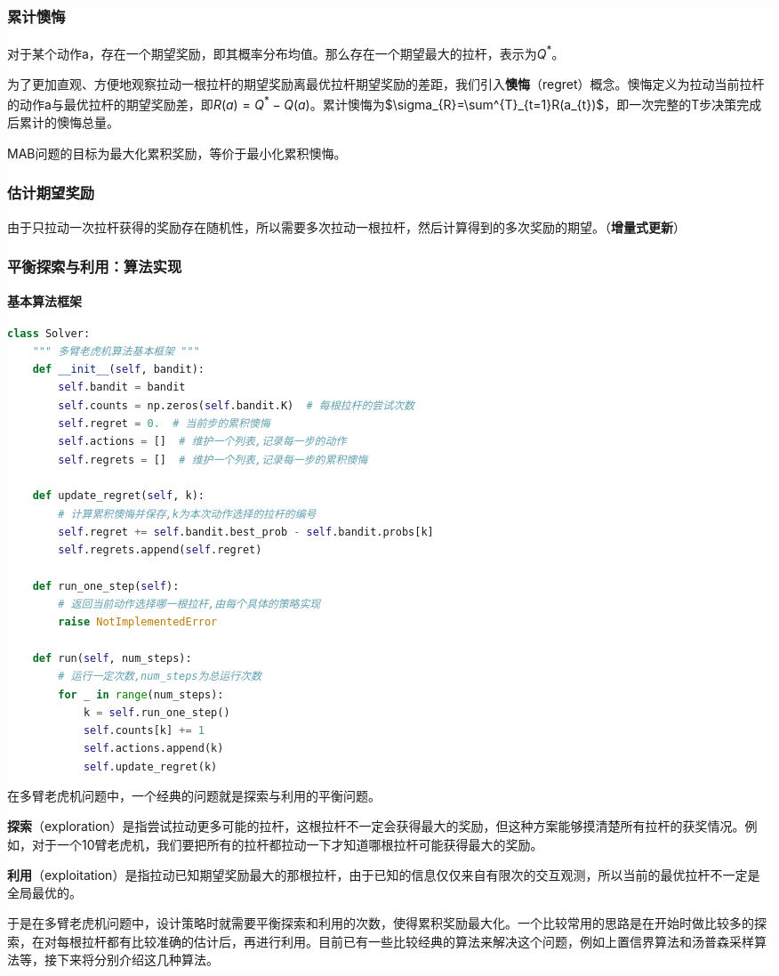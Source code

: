 ### 累计懊悔

对于某个动作a，存在一个期望奖励，即其概率分布均值。那么存在一个期望最大的拉杆，表示为$Q^{*}$。

为了更加直观、方便地观察拉动一根拉杆的期望奖励离最优拉杆期望奖励的差距，我们引入**懊悔**（regret）概念。懊悔定义为拉动当前拉杆的动作a与最优拉杆的期望奖励差，即$R(a)=Q^{*}-Q(a)$。累计懊悔为$\sigma_{R}=\sum^{T}_{t=1}R(a_{t})$，即一次完整的T步决策完成后累计的懊悔总量。

MAB问题的目标为最大化累积奖励，等价于最小化累积懊悔。

### 估计期望奖励

由于只拉动一次拉杆获得的奖励存在随机性，所以需要多次拉动一根拉杆，然后计算得到的多次奖励的期望。（**增量式更新**）

### 平衡探索与利用：算法实现

**基本算法框架**

```Python
class Solver:
    """ 多臂老虎机算法基本框架 """
    def __init__(self, bandit):
        self.bandit = bandit
        self.counts = np.zeros(self.bandit.K)  # 每根拉杆的尝试次数
        self.regret = 0.  # 当前步的累积懊悔
        self.actions = []  # 维护一个列表,记录每一步的动作
        self.regrets = []  # 维护一个列表,记录每一步的累积懊悔

    def update_regret(self, k):
        # 计算累积懊悔并保存,k为本次动作选择的拉杆的编号
        self.regret += self.bandit.best_prob - self.bandit.probs[k]
        self.regrets.append(self.regret)

    def run_one_step(self):
        # 返回当前动作选择哪一根拉杆,由每个具体的策略实现
        raise NotImplementedError

    def run(self, num_steps):
        # 运行一定次数,num_steps为总运行次数
        for _ in range(num_steps):
            k = self.run_one_step()
            self.counts[k] += 1
            self.actions.append(k)
            self.update_regret(k)
```

在多臂老虎机问题中，一个经典的问题就是探索与利用的平衡问题。

**探索**（exploration）是指尝试拉动更多可能的拉杆，这根拉杆不一定会获得最大的奖励，但这种方案能够摸清楚所有拉杆的获奖情况。例如，对于一个10臂老虎机，我们要把所有的拉杆都拉动一下才知道哪根拉杆可能获得最大的奖励。

**利用**（exploitation）是指拉动已知期望奖励最大的那根拉杆，由于已知的信息仅仅来自有限次的交互观测，所以当前的最优拉杆不一定是全局最优的。

于是在多臂老虎机问题中，设计策略时就需要平衡探索和利用的次数，使得累积奖励最大化。一个比较常用的思路是在开始时做比较多的探索，在对每根拉杆都有比较准确的估计后，再进行利用。目前已有一些比较经典的算法来解决这个问题，例如上置信界算法和汤普森采样算法等，接下来将分别介绍这几种算法。
